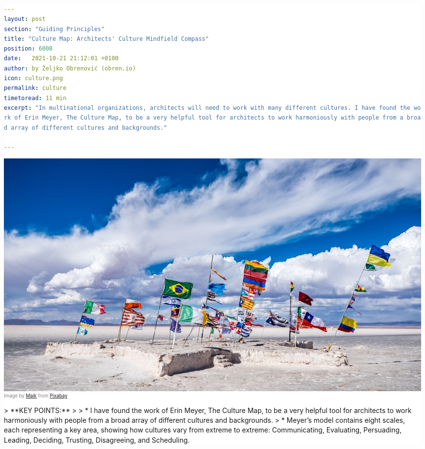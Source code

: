 ```yaml
---
layout: post
section: "Guiding Principles"
title: "Culture Map: Architects' Culture Mindfield Compass"
position: 6008
date:   2021-10-21 21:12:01 +0100
author: by Željko Obrenović (obren.io)
icon: culture.png
permalink: culture
timetoread: 11 min
excerpt: "In multinational organizations, architects will need to work with many different cultures. I have found the work of Erin Meyer, The Culture Map, to be a very helpful tool for architects to work harmoniously with people from a broad array of different cultures and backgrounds."

---
```


![](assets/images/arch/bolivia-g4261bf11f_1920.jpg)
<div style="font-size: 70%; margin-top: -16px; color: grey; margin-bottom: 12px">
Image by <a href="https://pixabay.com/users/mailanmaik-4340251/?utm_source=link-attribution&amp;utm_medium=referral&amp;utm_campaign=image&amp;utm_content=2494518">Maik</a> from <a href="https://pixabay.com//?utm_source=link-attribution&amp;utm_medium=referral&amp;utm_campaign=image&amp;utm_content=2494518">Pixabay</a>
</div>
> **KEY POINTS:**
>
> * I have found the work of Erin Meyer, The Culture Map, to be a very helpful tool for architects to work harmoniously with people from a broad array of different cultures and backgrounds.
> * Meyer’s model contains eight scales, each representing a key area, showing how cultures vary from extreme to extreme: Communicating, Evaluating, Persuading, Leading, Deciding, Trusting, Disagreeing, and Scheduling.
